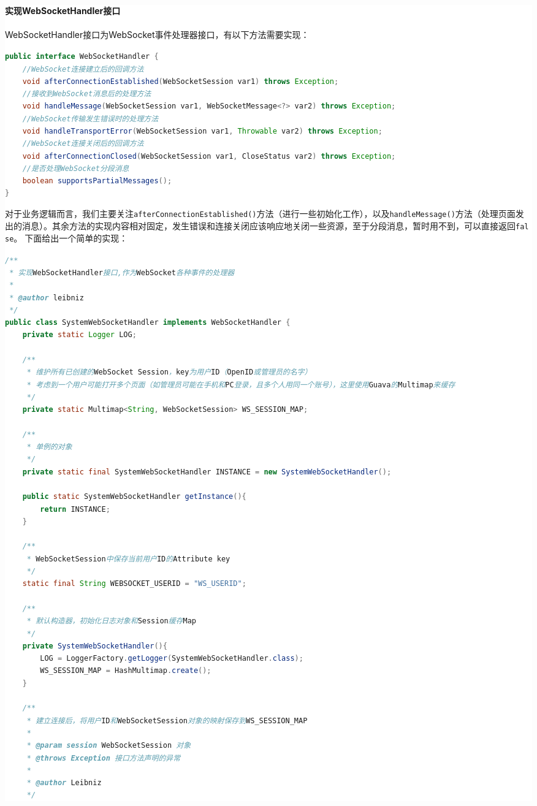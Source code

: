 #### 实现WebSocketHandler接口
WebSocketHandler接口为WebSocket事件处理器接口，有以下方法需要实现：
```java
public interface WebSocketHandler {
	//WebSocket连接建立后的回调方法
	void afterConnectionEstablished(WebSocketSession var1) throws Exception;
	//接收到WebSocket消息后的处理方法
	void handleMessage(WebSocketSession var1, WebSocketMessage<?> var2) throws Exception;
	//WebSocket传输发生错误时的处理方法
	void handleTransportError(WebSocketSession var1, Throwable var2) throws Exception;
	//WebSocket连接关闭后的回调方法
	void afterConnectionClosed(WebSocketSession var1, CloseStatus var2) throws Exception;
	//是否处理WebSocket分段消息
	boolean supportsPartialMessages();
}
```
对于业务逻辑而言，我们主要关注```afterConnectionEstablished()```方法（进行一些初始化工作），以及```handleMessage()```方法（处理页面发出的消息）。其余方法的实现内容相对固定，发生错误和连接关闭应该响应地关闭一些资源，至于分段消息，暂时用不到，可以直接返回```false```。
下面给出一个简单的实现：
```java
/**
 * 实现WebSocketHandler接口,作为WebSocket各种事件的处理器
 *
 * @author leibniz
 */
public class SystemWebSocketHandler implements WebSocketHandler {
    private static Logger LOG;

    /**
     * 维护所有已创建的WebSocket Session，key为用户ID（OpenID或管理员的名字）
     * 考虑到一个用户可能打开多个页面（如管理员可能在手机和PC登录，且多个人用同一个账号），这里使用Guava的Multimap来缓存
     */
    private static Multimap<String, WebSocketSession> WS_SESSION_MAP;

    /**
     * 单例的对象
     */
    private static final SystemWebSocketHandler INSTANCE = new SystemWebSocketHandler();

    public static SystemWebSocketHandler getInstance(){
        return INSTANCE;
    }

    /**
     * WebSocketSession中保存当前用户ID的Attribute key
     */
    static final String WEBSOCKET_USERID = "WS_USERID";

    /**
     * 默认构造器，初始化日志对象和Session缓存Map
     */
    private SystemWebSocketHandler(){
        LOG = LoggerFactory.getLogger(SystemWebSocketHandler.class);
        WS_SESSION_MAP = HashMultimap.create();
    }

    /**
     * 建立连接后，将用户ID和WebSocketSession对象的映射保存到WS_SESSION_MAP
     *
     * @param session WebSocketSession 对象
     * @throws Exception 接口方法声明的异常
     *
     * @author Leibniz
     */
```